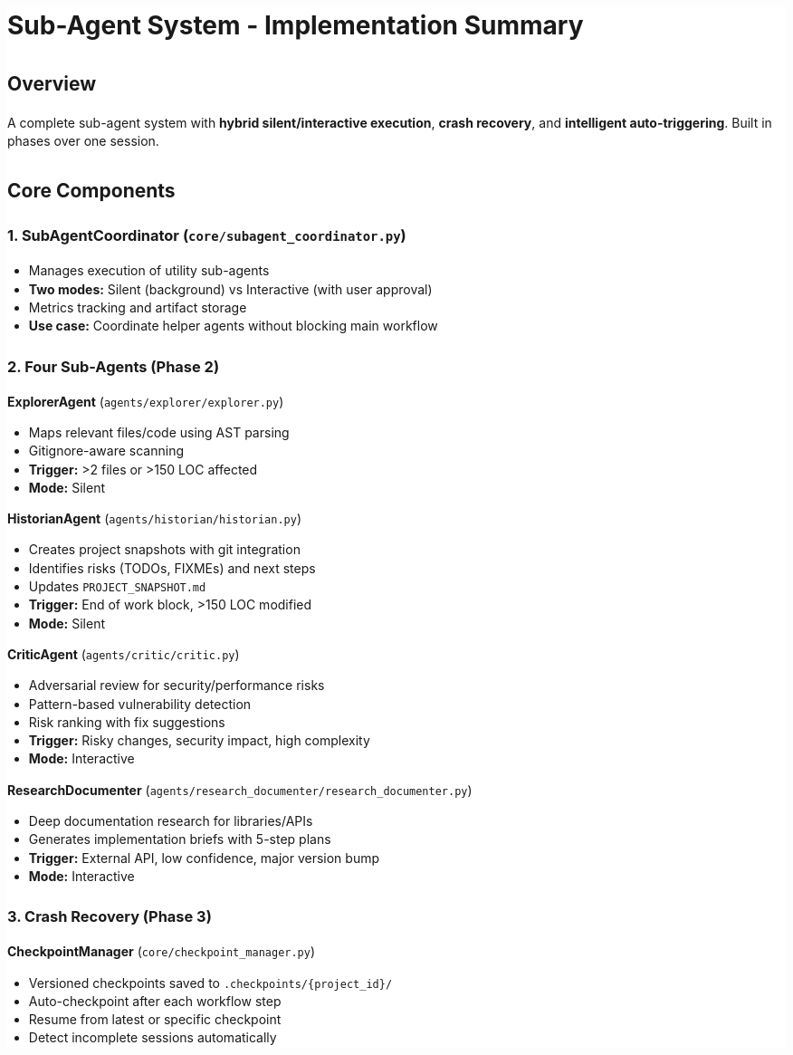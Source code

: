 # Sub-Agent System - Implementation Summary

## Overview

A complete sub-agent system with **hybrid silent/interactive execution**, **crash recovery**, and **intelligent auto-triggering**. Built in phases over one session.

## Core Components

### 1. **SubAgentCoordinator** (`core/subagent_coordinator.py`)
- Manages execution of utility sub-agents
- **Two modes:** Silent (background) vs Interactive (with user approval)
- Metrics tracking and artifact storage
- **Use case:** Coordinate helper agents without blocking main workflow

### 2. **Four Sub-Agents** (Phase 2)

**ExplorerAgent** (`agents/explorer/explorer.py`)
- Maps relevant files/code using AST parsing
- Gitignore-aware scanning
- **Trigger:** >2 files or >150 LOC affected
- **Mode:** Silent

**HistorianAgent** (`agents/historian/historian.py`)
- Creates project snapshots with git integration
- Identifies risks (TODOs, FIXMEs) and next steps
- Updates `PROJECT_SNAPSHOT.md`
- **Trigger:** End of work block, >150 LOC modified
- **Mode:** Silent

**CriticAgent** (`agents/critic/critic.py`)
- Adversarial review for security/performance risks
- Pattern-based vulnerability detection
- Risk ranking with fix suggestions
- **Trigger:** Risky changes, security impact, high complexity
- **Mode:** Interactive

**ResearchDocumenter** (`agents/research_documenter/research_documenter.py`)
- Deep documentation research for libraries/APIs
- Generates implementation briefs with 5-step plans
- **Trigger:** External API, low confidence, major version bump
- **Mode:** Interactive

### 3. **Crash Recovery** (Phase 3)

**CheckpointManager** (`core/checkpoint_manager.py`)
- Versioned checkpoints saved to `.checkpoints/{project_id}/`
- Auto-checkpoint after each workflow step
- Resume from latest or specific checkpoint
- Detect incomplete sessions automatically
